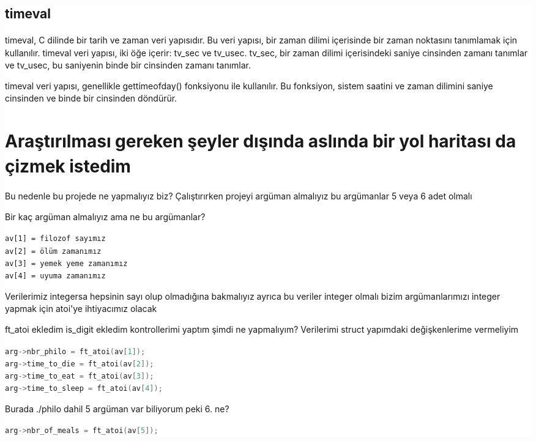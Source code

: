 ## timeval

timeval, C dilinde bir tarih ve zaman veri yapısıdır. 
Bu veri yapısı, bir zaman dilimi içerisinde bir zaman noktasını tanımlamak için kullanılır. 
timeval veri yapısı, iki öğe içerir: tv_sec ve tv_usec. 
tv_sec, bir zaman dilimi içerisindeki saniye cinsinden zamanı tanımlar ve 
tv_usec, bu saniyenin binde bir cinsinden zamanı tanımlar.

timeval veri yapısı, genellikle gettimeofday() fonksiyonu ile kullanılır. 
Bu fonksiyon, sistem saatini ve zaman dilimini saniye cinsinden ve binde bir cinsinden döndürür. 

# Araştırılması gereken şeyler dışında aslında bir yol haritası da çizmek istedim

Bu nedenle bu projede ne yapmalıyız biz?
Çalıştırırken projeyi argüman almalıyız bu argümanlar 5 veya 6 adet olmalı

Bir kaç argüman almalıyız ama ne bu argümanlar?
```
av[1] = filozof sayımız
av[2] = ölüm zamanımız
av[3] = yemek yeme zamanımız
av[4] = uyuma zamanımız
```
Verilerimiz integersa hepsinin sayı olup olmadığına bakmalıyız
ayrıca bu veriler integer olmalı bizim argümanlarımızı integer yapmak için atoi'ye ihtiyacımız olacak

ft_atoi ekledim is_digit ekledim kontrollerimi yaptım şimdi ne yapmalıyım?
Verilerimi struct yapımdaki değişkenlerime vermeliyim
```c 
arg->nbr_philo = ft_atoi(av[1]);
arg->time_to_die = ft_atoi(av[2]);
arg->time_to_eat = ft_atoi(av[3]);
arg->time_to_sleep = ft_atoi(av[4]);
```

Burada ./philo dahil 5 argüman var biliyorum peki 6. ne?

```c
arg->nbr_of_meals = ft_atoi(av[5]);
```
